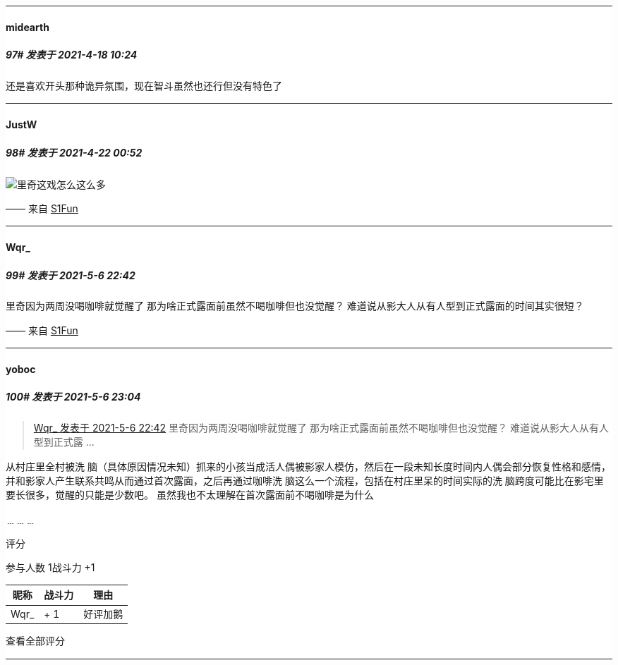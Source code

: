 *****

####  midearth  
##### 97#       发表于 2021-4-18 10:24

还是喜欢开头那种诡异氛围，现在智斗虽然也还行但没有特色了

*****

####  JustW  
##### 98#       发表于 2021-4-22 00:52

<img src="https://static.saraba1st.com/image/smiley/face2017/068.png" referrerpolicy="no-referrer">里奇这戏怎么这么多

—— 来自 [S1Fun](https://s1fun.koalcat.com)

*****

####  Wqr_  
##### 99#       发表于 2021-5-6 22:42

里奇因为两周没喝咖啡就觉醒了
那为啥正式露面前虽然不喝咖啡但也没觉醒？
难道说从影大人从有人型到正式露面的时间其实很短？

—— 来自 [S1Fun](https://s1fun.koalcat.com)

*****

####  yoboc  
##### 100#       发表于 2021-5-6 23:04

<blockquote><a href="httphttps://bbs.saraba1st.com/2b/forum.php?mod=redirect&amp;goto=findpost&amp;pid=51163733&amp;ptid=1860213" target="_blank">Wqr_ 发表于 2021-5-6 22:42</a>
里奇因为两周没喝咖啡就觉醒了
那为啥正式露面前虽然不喝咖啡但也没觉醒？
难道说从影大人从有人型到正式露 ...</blockquote>
从村庄里全村被洗 脑（具体原因情况未知）抓来的小孩当成活人偶被影家人模仿，然后在一段未知长度时间内人偶会部分恢复性格和感情，并和影家人产生联系共鸣从而通过首次露面，之后再通过咖啡洗 脑这么一个流程，包括在村庄里呆的时间实际的洗 脑跨度可能比在影宅里要长很多，觉醒的只能是少数吧。
虽然我也不太理解在首次露面前不喝咖啡是为什么

﹍﹍﹍

评分

 参与人数 1战斗力 +1

|昵称|战斗力|理由|
|----|---|---|
| Wqr_| + 1|好评加鹅|

查看全部评分

*****
